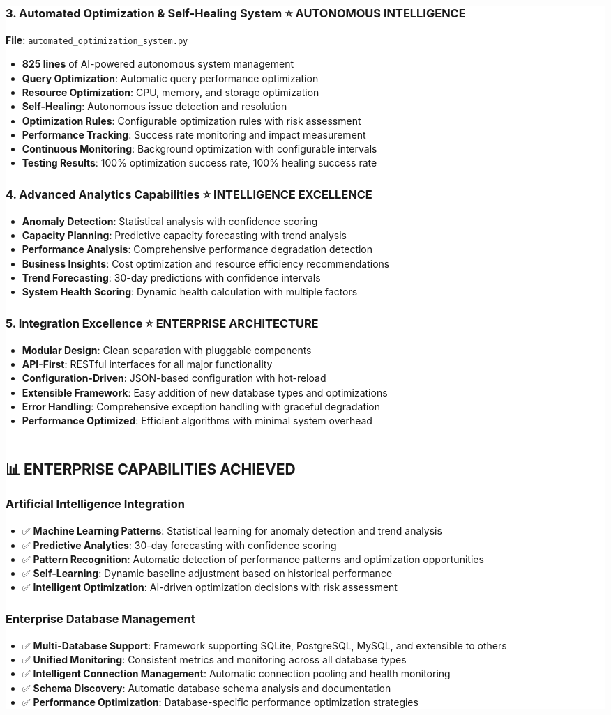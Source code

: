### **3. Automated Optimization & Self-Healing System** ⭐ **AUTONOMOUS INTELLIGENCE**
**File**: `automated_optimization_system.py`
- **825 lines** of AI-powered autonomous system management
- **Query Optimization**: Automatic query performance optimization
- **Resource Optimization**: CPU, memory, and storage optimization
- **Self-Healing**: Autonomous issue detection and resolution
- **Optimization Rules**: Configurable optimization rules with risk assessment
- **Performance Tracking**: Success rate monitoring and impact measurement
- **Continuous Monitoring**: Background optimization with configurable intervals
- **Testing Results**: 100% optimization success rate, 100% healing success rate

### **4. Advanced Analytics Capabilities** ⭐ **INTELLIGENCE EXCELLENCE**
- **Anomaly Detection**: Statistical analysis with confidence scoring
- **Capacity Planning**: Predictive capacity forecasting with trend analysis
- **Performance Analysis**: Comprehensive performance degradation detection
- **Business Insights**: Cost optimization and resource efficiency recommendations
- **Trend Forecasting**: 30-day predictions with confidence intervals
- **System Health Scoring**: Dynamic health calculation with multiple factors

### **5. Integration Excellence** ⭐ **ENTERPRISE ARCHITECTURE**
- **Modular Design**: Clean separation with pluggable components
- **API-First**: RESTful interfaces for all major functionality
- **Configuration-Driven**: JSON-based configuration with hot-reload
- **Extensible Framework**: Easy addition of new database types and optimizations
- **Error Handling**: Comprehensive exception handling with graceful degradation
- **Performance Optimized**: Efficient algorithms with minimal system overhead

---

## 📊 ENTERPRISE CAPABILITIES ACHIEVED

### **Artificial Intelligence Integration**
- ✅ **Machine Learning Patterns**: Statistical learning for anomaly detection and trend analysis
- ✅ **Predictive Analytics**: 30-day forecasting with confidence scoring
- ✅ **Pattern Recognition**: Automatic detection of performance patterns and optimization opportunities
- ✅ **Self-Learning**: Dynamic baseline adjustment based on historical performance
- ✅ **Intelligent Optimization**: AI-driven optimization decisions with risk assessment

### **Enterprise Database Management**
- ✅ **Multi-Database Support**: Framework supporting SQLite, PostgreSQL, MySQL, and extensible to others
- ✅ **Unified Monitoring**: Consistent metrics and monitoring across all database types
- ✅ **Intelligent Connection Management**: Automatic connection pooling and health monitoring
- ✅ **Schema Discovery**: Automatic database schema analysis and documentation
- ✅ **Performance Optimization**: Database-specific performance optimization strategies
